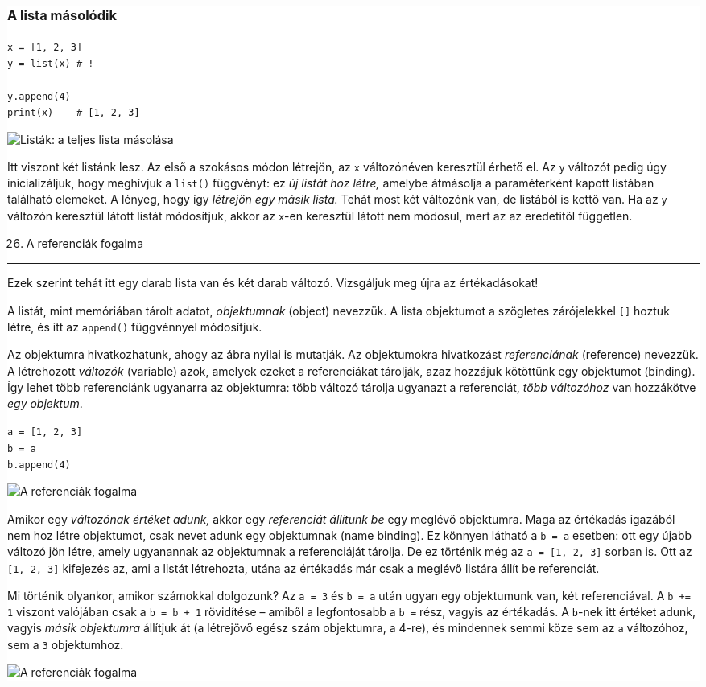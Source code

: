   

### A lista másolódik

    x = [1, 2, 3]
    y = list(x) # !
     
    y.append(4)
    print(x)    # [1, 2, 3]
    

![Listák: a teljes lista másolása](lista-copy.svg)

Itt viszont két listánk lesz. Az első a szokásos módon létrejön, az `x` változónéven keresztül érhető el. Az `y` változót pedig úgy inicializáljuk, hogy meghívjuk a `list()` függvényt: ez _új listát hoz létre,_ amelybe átmásolja a paraméterként kapott listában található elemeket. A lényeg, hogy így _létrejön egy másik lista._ Tehát most két változónk van, de listából is kettő van. Ha az `y` változón keresztül látott listát módosítjuk, akkor az `x`\-en keresztül látott nem módosul, mert az az eredetitől független.

26. A referenciák fogalma[](#26)
--------------------------------

Ezek szerint tehát itt egy darab lista van és két darab változó. Vizsgáljuk meg újra az értékadásokat!

A listát, mint memóriában tárolt adatot, _objektumnak_ (object) nevezzük. A lista objektumot a szögletes zárójelekkel `[]` hoztuk létre, és itt az `append()` függvénnyel módosítjuk.

Az objektumra hivatkozhatunk, ahogy az ábra nyilai is mutatják. Az objektumokra hivatkozást _referenciának_ (reference) nevezzük. A létrehozott _változók_ (variable) azok, amelyek ezeket a referenciákat tárolják, azaz hozzájuk kötöttünk egy objektumot (binding). Így lehet több referenciánk ugyanarra az objektumra: több változó tárolja ugyanazt a referenciát, _több változóhoz_ van hozzákötve _egy objektum_.

    a = [1, 2, 3]
    b = a
    b.append(4)
    

![A referenciák fogalma](lista-ref-magyarazat.svg)

Amikor egy _változónak értéket adunk,_ akkor egy _referenciát állítunk be_ egy meglévő objektumra. Maga az értékadás igazából nem hoz létre objektumot, csak nevet adunk egy objektumnak (name binding). Ez könnyen látható a `b = a` esetben: ott egy újabb változó jön létre, amely ugyanannak az objektumnak a referenciáját tárolja. De ez történik még az `a = [1, 2, 3]` sorban is. Ott az `[1, 2, 3]` kifejezés az, ami a listát létrehozta, utána az értékadás már csak a meglévő listára állít be referenciát.

Mi történik olyankor, amikor számokkal dolgozunk? Az `a = 3` és `b = a` után ugyan egy objektumunk van, két referenciával. A `b += 1` viszont valójában csak a `b = b + 1` rövidítése – amiből a legfontosabb a `b =` rész, vagyis az értékadás. A `b`\-nek itt értéket adunk, vagyis _másik objektumra_ állítjuk át (a létrejövő egész szám objektumra, a 4-re), és mindennek semmi köze sem az `a` változóhoz, sem a `3` objektumhoz.

![A referenciák fogalma](int-ref-magyarazat.svg)

